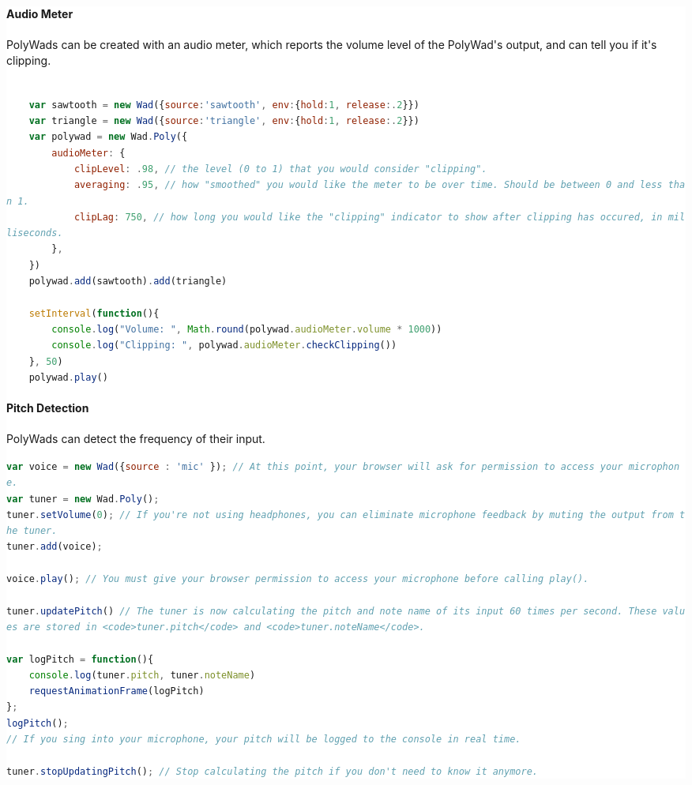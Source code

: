 <h4>Audio Meter</h4>

PolyWads can be created with an audio meter, which reports the volume level of the PolyWad's output, and can tell you if it's clipping.

```javascript

    var sawtooth = new Wad({source:'sawtooth', env:{hold:1, release:.2}})
    var triangle = new Wad({source:'triangle', env:{hold:1, release:.2}})
    var polywad = new Wad.Poly({
        audioMeter: {
            clipLevel: .98, // the level (0 to 1) that you would consider "clipping".
            averaging: .95, // how "smoothed" you would like the meter to be over time. Should be between 0 and less than 1.
            clipLag: 750, // how long you would like the "clipping" indicator to show after clipping has occured, in milliseconds.
        },
    })
    polywad.add(sawtooth).add(triangle)

    setInterval(function(){
        console.log("Volume: ", Math.round(polywad.audioMeter.volume * 1000))
        console.log("Clipping: ", polywad.audioMeter.checkClipping())
    }, 50)
    polywad.play()
```


<h4>Pitch Detection</h4>

PolyWads can detect the frequency of their input. 

```javascript
var voice = new Wad({source : 'mic' }); // At this point, your browser will ask for permission to access your microphone.
var tuner = new Wad.Poly();
tuner.setVolume(0); // If you're not using headphones, you can eliminate microphone feedback by muting the output from the tuner.
tuner.add(voice);

voice.play(); // You must give your browser permission to access your microphone before calling play().

tuner.updatePitch() // The tuner is now calculating the pitch and note name of its input 60 times per second. These values are stored in <code>tuner.pitch</code> and <code>tuner.noteName</code>.

var logPitch = function(){
    console.log(tuner.pitch, tuner.noteName)
    requestAnimationFrame(logPitch)
};
logPitch();
// If you sing into your microphone, your pitch will be logged to the console in real time.

tuner.stopUpdatingPitch(); // Stop calculating the pitch if you don't need to know it anymore.
```
